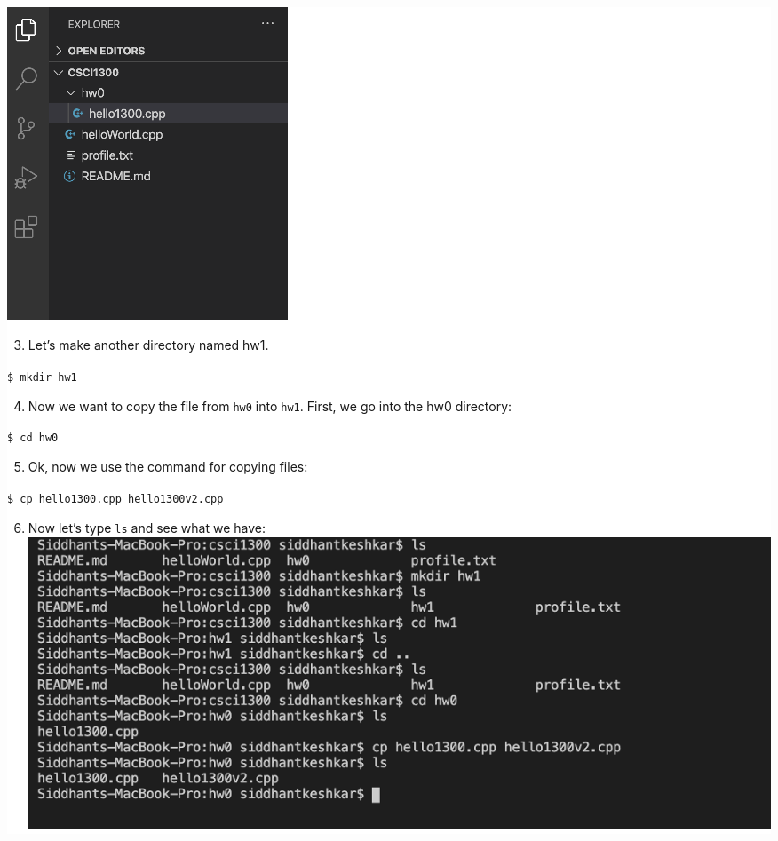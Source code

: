 ![Save as](images/advanced_terminal_3.png)

3. Let’s make another directory named hw1.
```
$ mkdir hw1
```

4. Now we want to copy the file from `hw0` into `hw1`. First, we go into the hw0 directory:
```
$ cd hw0
```

5. Ok, now we use the command for copying files:
```
$ cp hello1300.cpp hello1300v2.cpp
```

6. Now let’s type `ls` and see what we have:
![ls](images/advanced_terminal_4.png)
